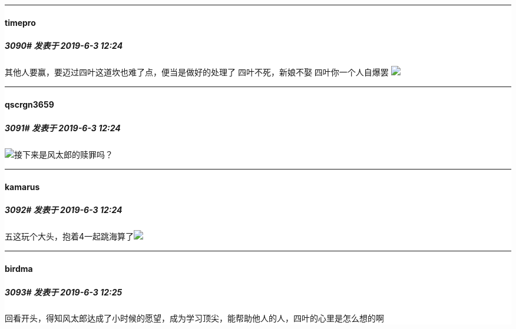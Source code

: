 




-----

####  timepro  
##### 3090#       发表于 2019-6-3 12:24




其他人要赢，要迈过四叶这道坎也难了点，便当是做好的处理了
四叶不死，新娘不娶
四叶你一个人自爆罢
<img src="https://static.saraba1st.com/image/smiley/carton2017/282.png" referrerpolicy="no-referrer">







-----

####  qscrgn3659  
##### 3091#       发表于 2019-6-3 12:24



<img src="https://static.saraba1st.com/image/smiley/face2017/037.png" referrerpolicy="no-referrer">接下来是风太郎的赎罪吗？







-----

####  kamarus  
##### 3092#       发表于 2019-6-3 12:24




五这玩个大头，抱着4一起跳海算了<img src="https://static.saraba1st.com/image/smiley/face2017/067.png" referrerpolicy="no-referrer">







-----

####  birdma  
##### 3093#       发表于 2019-6-3 12:25




回看开头，得知风太郎达成了小时候的愿望，成为学习顶尖，能帮助他人的人，四叶的心里是怎么想的啊


